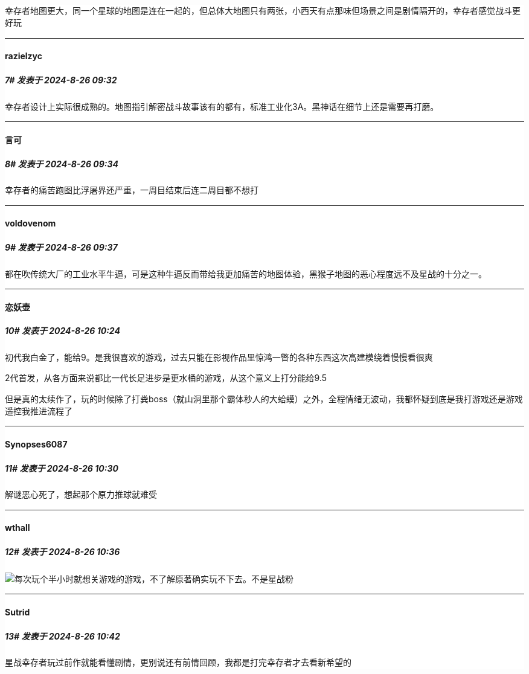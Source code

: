 幸存者地图更大，同一个星球的地图是连在一起的，但总体大地图只有两张，小西天有点那味但场景之间是剧情隔开的，幸存者感觉战斗更好玩

*****

####  razielzyc  
##### 7#       发表于 2024-8-26 09:32

幸存者设计上实际很成熟的。地图指引解密战斗故事该有的都有，标准工业化3A。黑神话在细节上还是需要再打磨。

*****

####  言可  
##### 8#       发表于 2024-8-26 09:34

幸存者的痛苦跑图比浮屠界还严重，一周目结束后连二周目都不想打

*****

####  voldovenom  
##### 9#       发表于 2024-8-26 09:37

都在吹传统大厂的工业水平牛逼，可是这种牛逼反而带给我更加痛苦的地图体验，黑猴子地图的恶心程度远不及星战的十分之一。

*****

####  恋妖壶  
##### 10#       发表于 2024-8-26 10:24

初代我白金了，能给9。是我很喜欢的游戏，过去只能在影视作品里惊鸿一瞥的各种东西这次高建模绕着慢慢看很爽

2代首发，从各方面来说都比一代长足进步是更水桶的游戏，从这个意义上打分能给9.5

但是真的太续作了，玩的时候除了打粪boss（就山洞里那个霸体秒人的大蛤蟆）之外，全程情绪无波动，我都怀疑到底是我打游戏还是游戏遥控我推进流程了

*****

####  Synopses6087  
##### 11#       发表于 2024-8-26 10:30

解谜恶心死了，想起那个原力推球就难受

*****

####  wthall  
##### 12#       发表于 2024-8-26 10:36

<img src="https://static.saraba1st.com/image/smiley/face2017/029.png" referrerpolicy="no-referrer">每次玩个半小时就想关游戏的游戏，不了解原著确实玩不下去。不是星战粉

*****

####  Sutrid  
##### 13#       发表于 2024-8-26 10:42

星战幸存者玩过前作就能看懂剧情，更别说还有前情回顾，我都是打完幸存者才去看新希望的
